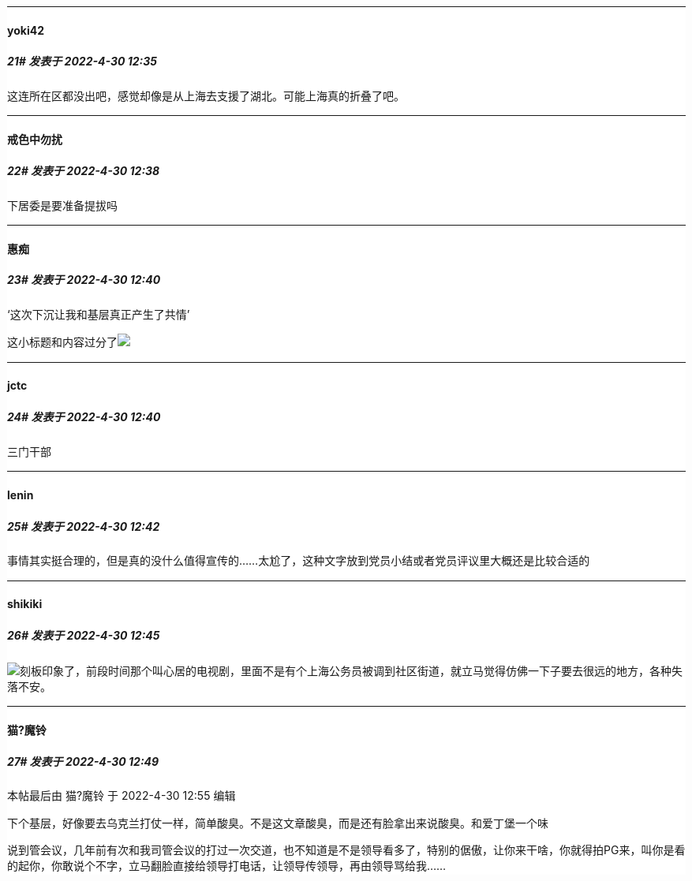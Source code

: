 *****

####  yoki42  
##### 21#       发表于 2022-4-30 12:35

这连所在区都没出吧，感觉却像是从上海去支援了湖北。可能上海真的折叠了吧。

*****

####  戒色中勿扰  
##### 22#       发表于 2022-4-30 12:38

下居委是要准备提拔吗

*****

####  惠痴  
##### 23#       发表于 2022-4-30 12:40

‘这次下沉让我和基层真正产生了共情’

这小标题和内容过分了<img src="https://static.saraba1st.com/image/smiley/face2017/234.gif" referrerpolicy="no-referrer">

*****

####  jctc  
##### 24#       发表于 2022-4-30 12:40

三门干部

*****

####  lenin  
##### 25#       发表于 2022-4-30 12:42

事情其实挺合理的，但是真的没什么值得宣传的……太尬了，这种文字放到党员小结或者党员评议里大概还是比较合适的

*****

####  shikiki  
##### 26#       发表于 2022-4-30 12:45

<img src="https://static.saraba1st.com/image/smiley/face2017/013.png" referrerpolicy="no-referrer">刻板印象了，前段时间那个叫心居的电视剧，里面不是有个上海公务员被调到社区街道，就立马觉得仿佛一下子要去很远的地方，各种失落不安。

*****

####  猫?魔铃  
##### 27#       发表于 2022-4-30 12:49

 本帖最后由 猫?魔铃 于 2022-4-30 12:55 编辑 

下个基层，好像要去乌克兰打仗一样，简单酸臭。不是这文章酸臭，而是还有脸拿出来说酸臭。和爱丁堡一个味

说到管会议，几年前有次和我司管会议的打过一次交道，也不知道是不是领导看多了，特别的倨傲，让你来干啥，你就得拍PG来，叫你是看的起你，你敢说个不字，立马翻脸直接给领导打电话，让领导传领导，再由领导骂给我……
